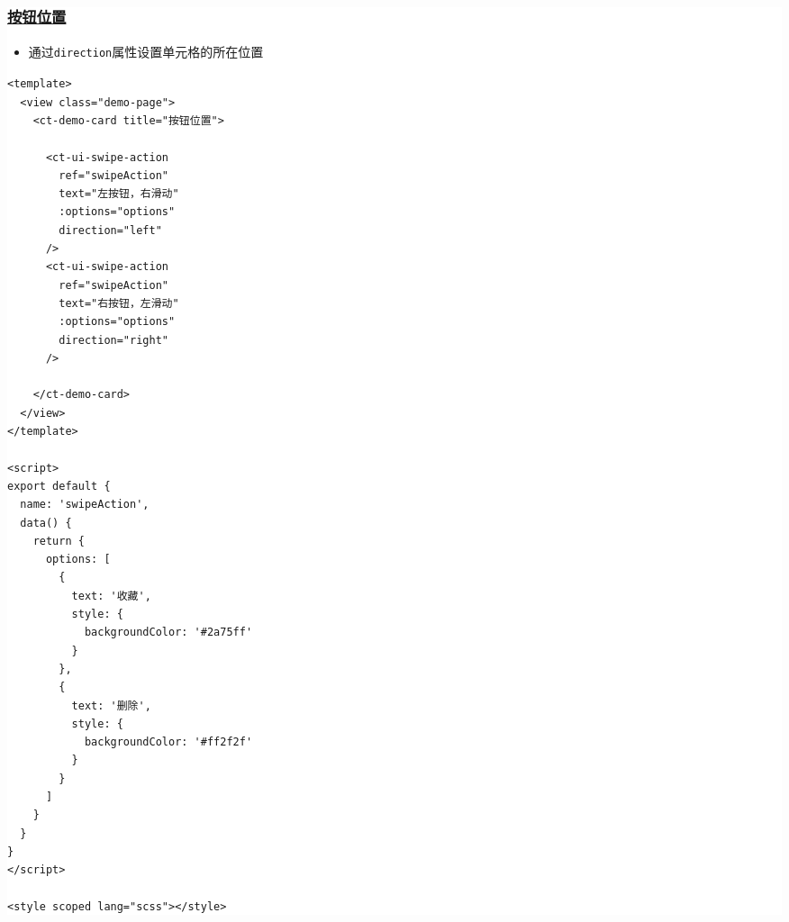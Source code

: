 ```vue
```

### [按钮位置](http://mid.chinatowercom.cn:18080/appGuide/ui/swipeAction.html#按钮位置)

- 通过`direction`属性设置单元格的所在位置

```vue
<template>
  <view class="demo-page">
    <ct-demo-card title="按钮位置">
         
      <ct-ui-swipe-action
        ref="swipeAction"
        text="左按钮，右滑动"
        :options="options"
        direction="left"
      />
      <ct-ui-swipe-action
        ref="swipeAction"
        text="右按钮，左滑动"
        :options="options"
        direction="right"
      />
         
    </ct-demo-card>
  </view>
</template>

<script>
export default {
  name: 'swipeAction',
  data() {
    return {
      options: [
        {
          text: '收藏',
          style: {
            backgroundColor: '#2a75ff'
          }
        },
        {
          text: '删除',
          style: {
            backgroundColor: '#ff2f2f'
          }
        }
      ]
    }
  }
}
</script>

<style scoped lang="scss"></style>
```
